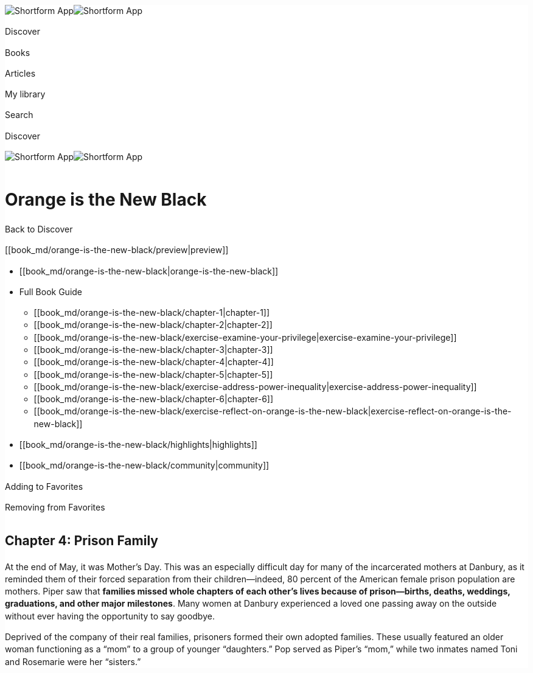 ![Shortform App](/img/logo.36a2399e.svg)![Shortform App](/img/logo-dark.70c1b072.svg)

Discover

Books

Articles

My library

Search

Discover

![Shortform App](/img/logo.36a2399e.svg)![Shortform App](/img/logo-dark.70c1b072.svg)

# Orange is the New Black

Back to Discover

[[book_md/orange-is-the-new-black/preview|preview]]

  * [[book_md/orange-is-the-new-black|orange-is-the-new-black]]
  * Full Book Guide

    * [[book_md/orange-is-the-new-black/chapter-1|chapter-1]]
    * [[book_md/orange-is-the-new-black/chapter-2|chapter-2]]
    * [[book_md/orange-is-the-new-black/exercise-examine-your-privilege|exercise-examine-your-privilege]]
    * [[book_md/orange-is-the-new-black/chapter-3|chapter-3]]
    * [[book_md/orange-is-the-new-black/chapter-4|chapter-4]]
    * [[book_md/orange-is-the-new-black/chapter-5|chapter-5]]
    * [[book_md/orange-is-the-new-black/exercise-address-power-inequality|exercise-address-power-inequality]]
    * [[book_md/orange-is-the-new-black/chapter-6|chapter-6]]
    * [[book_md/orange-is-the-new-black/exercise-reflect-on-orange-is-the-new-black|exercise-reflect-on-orange-is-the-new-black]]
  * [[book_md/orange-is-the-new-black/highlights|highlights]]
  * [[book_md/orange-is-the-new-black/community|community]]



Adding to Favorites 

Removing from Favorites 

## Chapter 4: Prison Family

At the end of May, it was Mother’s Day. This was an especially difficult day for many of the incarcerated mothers at Danbury, as it reminded them of their forced separation from their children—indeed, 80 percent of the American female prison population are mothers. Piper saw that **families missed whole chapters of each other’s lives because of prison—births, deaths, weddings, graduations, and other major milestones**. Many women at Danbury experienced a loved one passing away on the outside without ever having the opportunity to say goodbye.

Deprived of the company of their real families, prisoners formed their own adopted families. These usually featured an older woman functioning as a “mom” to a group of younger “daughters.” Pop served as Piper’s “mom,” while two inmates named Toni and Rosemarie were her “sisters.”
